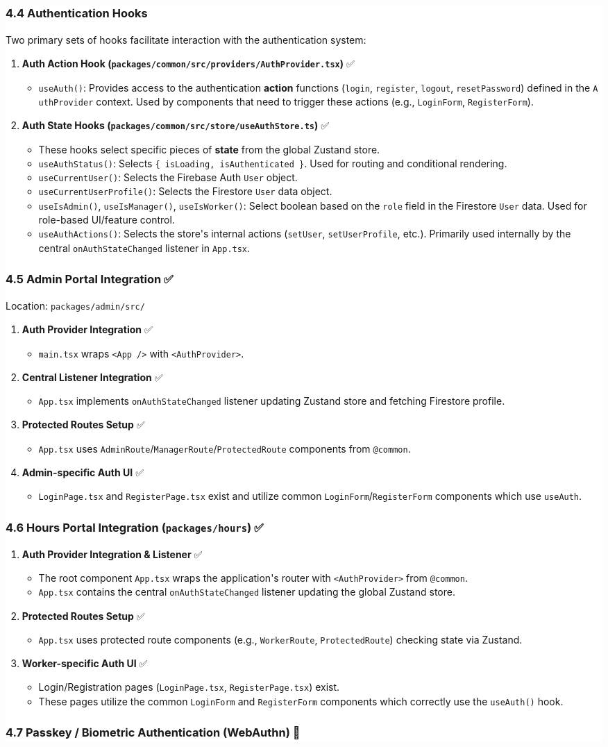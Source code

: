 ### 4.4 Authentication Hooks

Two primary sets of hooks facilitate interaction with the authentication system:

1.  **Auth Action Hook (`packages/common/src/providers/AuthProvider.tsx`)** ✅
    *   `useAuth()`: Provides access to the authentication **action** functions (`login`, `register`, `logout`, `resetPassword`) defined in the `AuthProvider` context. Used by components that need to trigger these actions (e.g., `LoginForm`, `RegisterForm`).

2.  **Auth State Hooks (`packages/common/src/store/useAuthStore.ts`)** ✅
    *   These hooks select specific pieces of **state** from the global Zustand store.
    *   `useAuthStatus()`: Selects `{ isLoading, isAuthenticated }`. Used for routing and conditional rendering.
    *   `useCurrentUser()`: Selects the Firebase Auth `User` object.
    *   `useCurrentUserProfile()`: Selects the Firestore `User` data object.
    *   `useIsAdmin()`, `useIsManager()`, `useIsWorker()`: Select boolean based on the `role` field in the Firestore `User` data. Used for role-based UI/feature control.
    *   `useAuthActions()`: Selects the store's internal actions (`setUser`, `setUserProfile`, etc.). Primarily used internally by the central `onAuthStateChanged` listener in `App.tsx`.

### 4.5 Admin Portal Integration ✅

Location: `packages/admin/src/`

1. **Auth Provider Integration** ✅
   - `main.tsx` wraps `<App />` with `<AuthProvider>`.

2. **Central Listener Integration** ✅
   - `App.tsx` implements `onAuthStateChanged` listener updating Zustand store and fetching Firestore profile.

3. **Protected Routes Setup** ✅
   - `App.tsx` uses `AdminRoute`/`ManagerRoute`/`ProtectedRoute` components from `@common`.

4. **Admin-specific Auth UI** ✅
   - `LoginPage.tsx` and `RegisterPage.tsx` exist and utilize common `LoginForm`/`RegisterForm` components which use `useAuth`.

### 4.6 Hours Portal Integration (`packages/hours`) ✅

1.  **Auth Provider Integration & Listener** ✅
    *   The root component `App.tsx` wraps the application's router with `<AuthProvider>` from `@common`.
    *   `App.tsx` contains the central `onAuthStateChanged` listener updating the global Zustand store.

2.  **Protected Routes Setup** ✅
    *   `App.tsx` uses protected route components (e.g., `WorkerRoute`, `ProtectedRoute`) checking state via Zustand.

3.  **Worker-specific Auth UI** ✅
    *   Login/Registration pages (`LoginPage.tsx`, `RegisterPage.tsx`) exist.
    *   These pages utilize the common `LoginForm` and `RegisterForm` components which correctly use the `useAuth()` hook.

### 4.7 Passkey / Biometric Authentication (WebAuthn) 🔄
